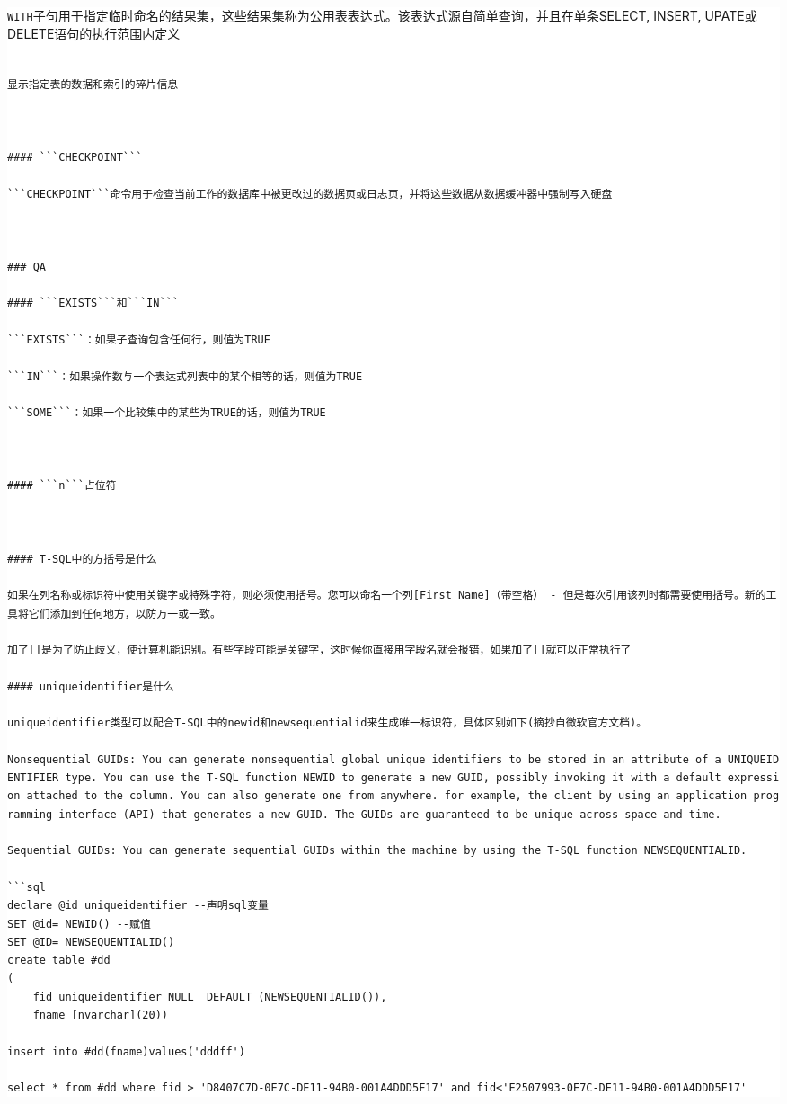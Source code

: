 ```WITH```子句用于指定临时命名的结果集，这些结果集称为公用表表达式。该表达式源自简单查询，并且在单条SELECT, INSERT, UPATE或DELETE语句的执行范围内定义
```

显示指定表的数据和索引的碎片信息



#### ```CHECKPOINT```

```CHECKPOINT```命令用于检查当前工作的数据库中被更改过的数据页或日志页，并将这些数据从数据缓冲器中强制写入硬盘



### QA

#### ```EXISTS```和```IN```

```EXISTS```：如果子查询包含任何行，则值为TRUE

```IN```：如果操作数与一个表达式列表中的某个相等的话，则值为TRUE

```SOME```：如果一个比较集中的某些为TRUE的话，则值为TRUE



#### ```n```占位符



#### T-SQL中的方括号是什么

如果在列名称或标识符中使用关键字或特殊字符，则必须使用括号。您可以命名一个列[First Name]（带空格） - 但是每次引用该列时都需要使用括号。新的工具将它们添加到任何地方，以防万一或一致。

加了[]是为了防止歧义，使计算机能识别。有些字段可能是关键字，这时候你直接用字段名就会报错，如果加了[]就可以正常执行了

#### uniqueidentifier是什么

uniqueidentifier类型可以配合T-SQL中的newid和newsequentialid来生成唯一标识符，具体区别如下(摘抄自微软官方文档)。

Nonsequential GUIDs: You can generate nonsequential global unique identifiers to be stored in an attribute of a UNIQUEIDENTIFIER type. You can use the T-SQL function NEWID to generate a new GUID, possibly invoking it with a default expression attached to the column. You can also generate one from anywhere. for example, the client by using an application programming interface (API) that generates a new GUID. The GUIDs are guaranteed to be unique across space and time.

Sequential GUIDs: You can generate sequential GUIDs within the machine by using the T-SQL function NEWSEQUENTIALID.

```sql
declare @id uniqueidentifier --声明sql变量
SET @id= NEWID() --赋值
SET @ID= NEWSEQUENTIALID()
create table #dd
(
	fid uniqueidentifier NULL  DEFAULT (NEWSEQUENTIALID()),
	fname [nvarchar](20))

insert into #dd(fname)values('dddff')

select * from #dd where fid > 'D8407C7D-0E7C-DE11-94B0-001A4DDD5F17' and fid<'E2507993-0E7C-DE11-94B0-001A4DDD5F17'
```
